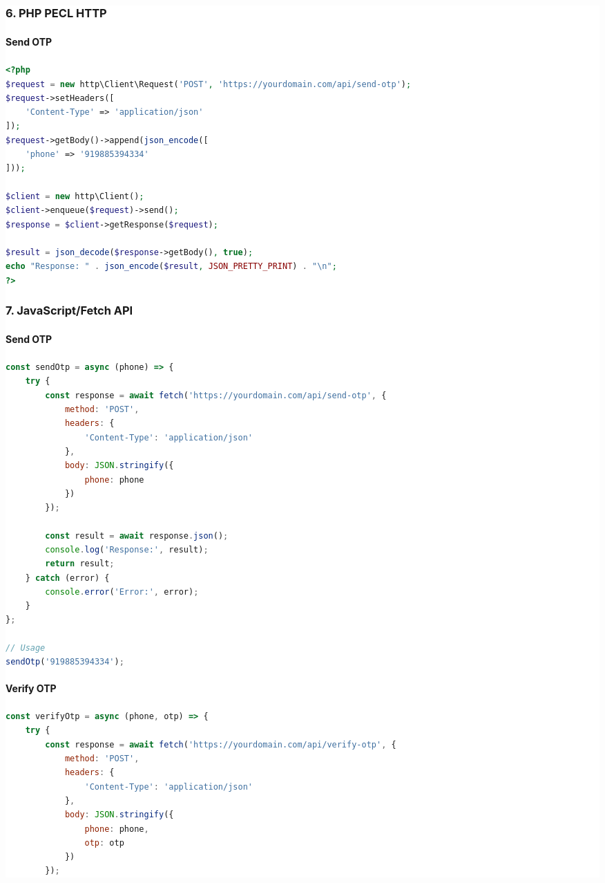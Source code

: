 ### 6. PHP PECL HTTP

#### Send OTP
```php
<?php
$request = new http\Client\Request('POST', 'https://yourdomain.com/api/send-otp');
$request->setHeaders([
    'Content-Type' => 'application/json'
]);
$request->getBody()->append(json_encode([
    'phone' => '919885394334'
]));

$client = new http\Client();
$client->enqueue($request)->send();
$response = $client->getResponse($request);

$result = json_decode($response->getBody(), true);
echo "Response: " . json_encode($result, JSON_PRETTY_PRINT) . "\n";
?>
```

### 7. JavaScript/Fetch API

#### Send OTP
```javascript
const sendOtp = async (phone) => {
    try {
        const response = await fetch('https://yourdomain.com/api/send-otp', {
            method: 'POST',
            headers: {
                'Content-Type': 'application/json'
            },
            body: JSON.stringify({
                phone: phone
            })
        });
        
        const result = await response.json();
        console.log('Response:', result);
        return result;
    } catch (error) {
        console.error('Error:', error);
    }
};

// Usage
sendOtp('919885394334');
```

#### Verify OTP
```javascript
const verifyOtp = async (phone, otp) => {
    try {
        const response = await fetch('https://yourdomain.com/api/verify-otp', {
            method: 'POST',
            headers: {
                'Content-Type': 'application/json'
            },
            body: JSON.stringify({
                phone: phone,
                otp: otp
            })
        });
```